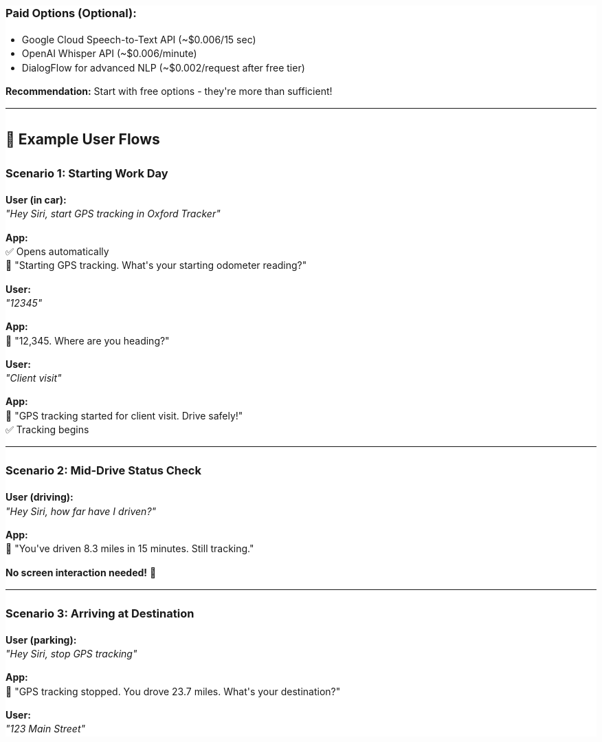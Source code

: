 ### **Paid Options (Optional):**
- Google Cloud Speech-to-Text API (~$0.006/15 sec)
- OpenAI Whisper API (~$0.006/minute)
- DialogFlow for advanced NLP (~$0.002/request after free tier)

**Recommendation:** Start with free options - they're more than sufficient!

---

## 📱 Example User Flows

### **Scenario 1: Starting Work Day**

**User (in car):**  
*"Hey Siri, start GPS tracking in Oxford Tracker"*

**App:**  
✅ Opens automatically  
🎤 "Starting GPS tracking. What's your starting odometer reading?"

**User:**  
*"12345"*

**App:**  
🎤 "12,345. Where are you heading?"

**User:**  
*"Client visit"*

**App:**  
🎤 "GPS tracking started for client visit. Drive safely!"  
✅ Tracking begins

---

### **Scenario 2: Mid-Drive Status Check**

**User (driving):**  
*"Hey Siri, how far have I driven?"*

**App:**  
🎤 "You've driven 8.3 miles in 15 minutes. Still tracking."

**No screen interaction needed!** 🎉

---

### **Scenario 3: Arriving at Destination**

**User (parking):**  
*"Hey Siri, stop GPS tracking"*

**App:**  
🎤 "GPS tracking stopped. You drove 23.7 miles. What's your destination?"

**User:**  
*"123 Main Street"*
